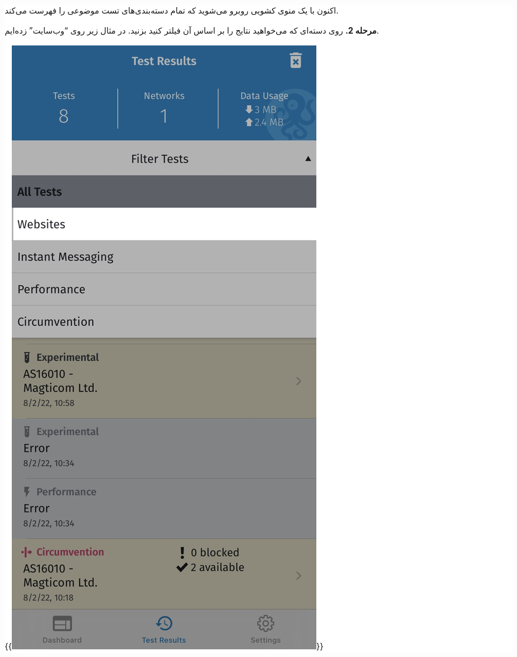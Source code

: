 اکنون با یک منوی کشویی روبرو می‌شوید که تمام دسته‌بندی‌های تست موضوعی را فهرست می‌کند.

**مرحله 2.** روی دسته‌ای که می‌خواهید نتایج را بر اساس آن فیلتر کنید بزنید. در مثال زیر روی “وب‌سایت” زده‌ایم.

{{<img src="images/image41.jpg" title="Filtering websites" alt="Filtering websites">}}
